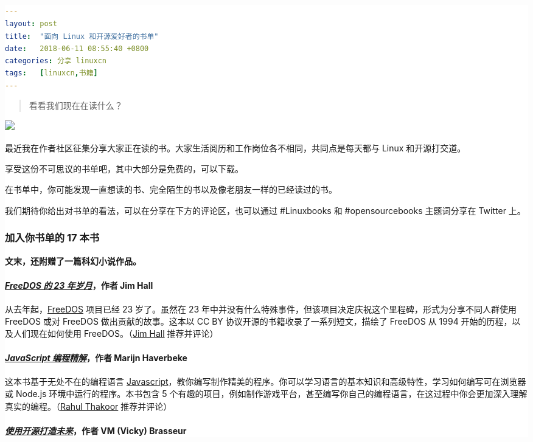 ```yaml
---
layout: post
title:	"面向 Linux 和开源爱好者的书单"
date:	2018-06-11 08:55:40 +0800 
categories:	分享 linuxcn 
tags:	[linuxcn,书籍]
---
```




> 
> 看看我们现在在读什么？
> 
> 
> 


![](/Asserts/Images//attachment/album/201806/11/085543tn69uken8kd2kglb.jpg)


最近我在作者社区征集分享大家正在读的书。大家生活阅历和工作岗位各不相同，共同点是每天都与 Linux 和开源打交道。


享受这份不可思议的书单吧，其中大部分是免费的，可以下载。


在书单中，你可能发现一直想读的书、完全陌生的书以及像老朋友一样的已经读过的书。


我们期待你给出对书单的看法，可以在分享在下方的评论区，也可以通过 #Linuxbooks 和 #opensourcebooks 主题词分享在 Twitter 上。


### 加入你书单的 17 本书


**文末，还附赠了一篇科幻小说作品。**


#### [*FreeDOS 的 23 年岁月*](http://www.freedos.org/ebook/)，作者 Jim Hall


从去年起，[FreeDOS](https://opensource.com/article/18/5/node/44116) 项目已经 23 岁了。虽然在 23 年中并没有什么特殊事件，但该项目决定庆祝这个里程碑，形式为分享不同人群使用 FreeDOS 或对 FreeDOS 做出贡献的故事。这本以 CC BY 协议开源的书籍收录了一系列短文，描绘了 FreeDOS 从 1994 开始的历程，以及人们现在如何使用 FreeDOS。（[Jim Hall](https://opensource.com/users/jim-hall) 推荐并评论）


#### [*JavaScript 编程精解*](https://eloquentjavascript.net/)，作者 Marijn Haverbeke


这本书基于无处不在的编程语言 [Javascript](https://opensource.com/article/18/5/node/32826)，教你编写制作精美的程序。你可以学习语言的基本知识和高级特性，学习如何编写可在浏览器或 Node.js 环境中运行的程序。本书包含 5 个有趣的项目，例如制作游戏平台，甚至编写你自己的编程语言，在这过程中你会更加深入理解真实的编程。（[Rahul Thakoor](https://opensource.com/users/rahul27) 推荐并评论）


#### [*使用开源打造未来*](https://pragprog.com/book/vbopens/forge-your-future-with-open-source)，作者 VM (Vicky) Brasseur
